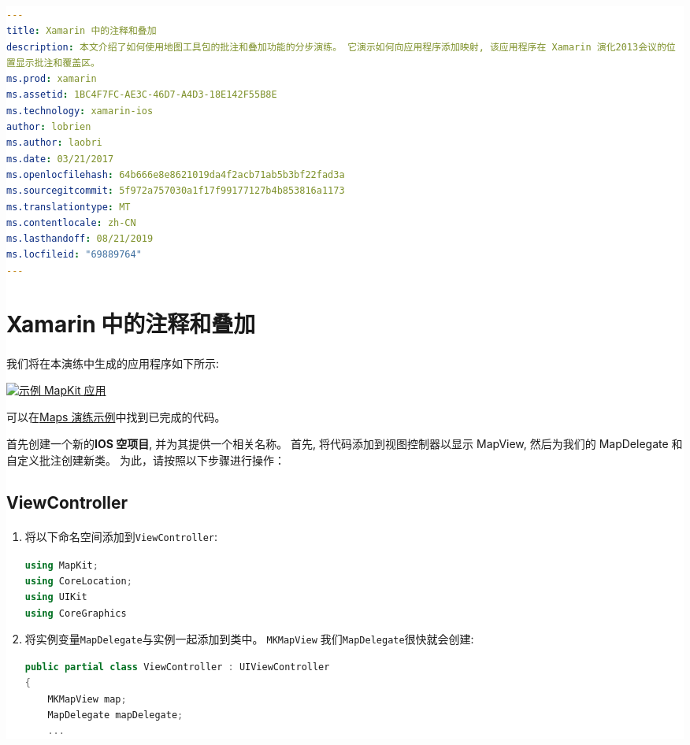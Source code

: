 ```yaml
---
title: Xamarin 中的注释和叠加
description: 本文介绍了如何使用地图工具包的批注和叠加功能的分步演练。 它演示如何向应用程序添加映射, 该应用程序在 Xamarin 演化2013会议的位置显示批注和覆盖区。
ms.prod: xamarin
ms.assetid: 1BC4F7FC-AE3C-46D7-A4D3-18E142F55B8E
ms.technology: xamarin-ios
author: lobrien
ms.author: laobri
ms.date: 03/21/2017
ms.openlocfilehash: 64b666e8e8621019da4f2acb71ab5b3bf22fad3a
ms.sourcegitcommit: 5f972a757030a1f17f99177127b4b853816a1173
ms.translationtype: MT
ms.contentlocale: zh-CN
ms.lasthandoff: 08/21/2019
ms.locfileid: "69889764"
---
```

# <a name="annotations-and-overlays-in-xamarinios"></a>Xamarin 中的注释和叠加

我们将在本演练中生成的应用程序如下所示:

 [![](ios-maps-walkthrough-images/00-map-overlay.png "示例 MapKit 应用")](ios-maps-walkthrough-images/00-map-overlay.png#lightbox)
 
可以在[Maps 演练示例](https://docs.microsoft.com/samples/xamarin/ios-samples/mapswalkthrough)中找到已完成的代码。

首先创建一个新的**IOS 空项目**, 并为其提供一个相关名称。 首先, 将代码添加到视图控制器以显示 MapView, 然后为我们的 MapDelegate 和自定义批注创建新类。 为此，请按照以下步骤进行操作：

## <a name="viewcontroller"></a>ViewController


1. 将以下命名空间添加到`ViewController`:

    ```csharp
    using MapKit;
    using CoreLocation;
    using UIKit
    using CoreGraphics
    ```

1. 将实例变量`MapDelegate`与实例一起添加到类中。 `MKMapView` 我们`MapDelegate`很快就会创建:

    ```csharp
    public partial class ViewController : UIViewController
    {
        MKMapView map;
        MapDelegate mapDelegate;
        ...
    ```
